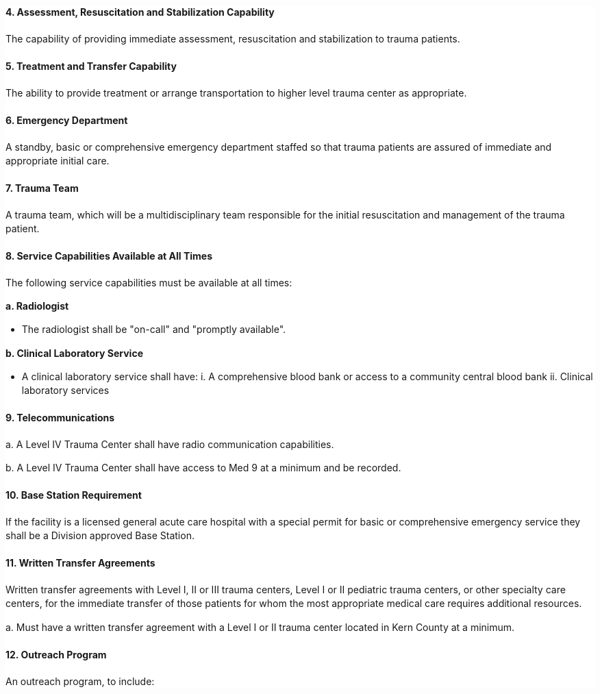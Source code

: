 #### 4. Assessment, Resuscitation and Stabilization Capability

The capability of providing immediate assessment, resuscitation and stabilization to trauma patients.

#### 5. Treatment and Transfer Capability

The ability to provide treatment or arrange transportation to higher level trauma center as appropriate.

#### 6. Emergency Department

A standby, basic or comprehensive emergency department staffed so that trauma patients are assured of immediate and appropriate initial care.

#### 7. Trauma Team

A trauma team, which will be a multidisciplinary team responsible for the initial resuscitation and management of the trauma patient.

#### 8. Service Capabilities Available at All Times

The following service capabilities must be available at all times:

**a. Radiologist**
- The radiologist shall be "on-call" and "promptly available".

**b. Clinical Laboratory Service**
- A clinical laboratory service shall have:
   i. A comprehensive blood bank or access to a community central blood bank
   ii. Clinical laboratory services

#### 9. Telecommunications

a. A Level IV Trauma Center shall have radio communication capabilities.

b. A Level IV Trauma Center shall have access to Med 9 at a minimum and be recorded.

#### 10. Base Station Requirement

If the facility is a licensed general acute care hospital with a special permit for basic or comprehensive emergency service they shall be a Division approved Base Station.

#### 11. Written Transfer Agreements

Written transfer agreements with Level I, II or III trauma centers, Level I or II pediatric trauma centers, or other specialty care centers, for the immediate transfer of those patients for whom the most appropriate medical care requires additional resources.

a. Must have a written transfer agreement with a Level I or II trauma center located in Kern County at a minimum.

#### 12. Outreach Program

An outreach program, to include:
